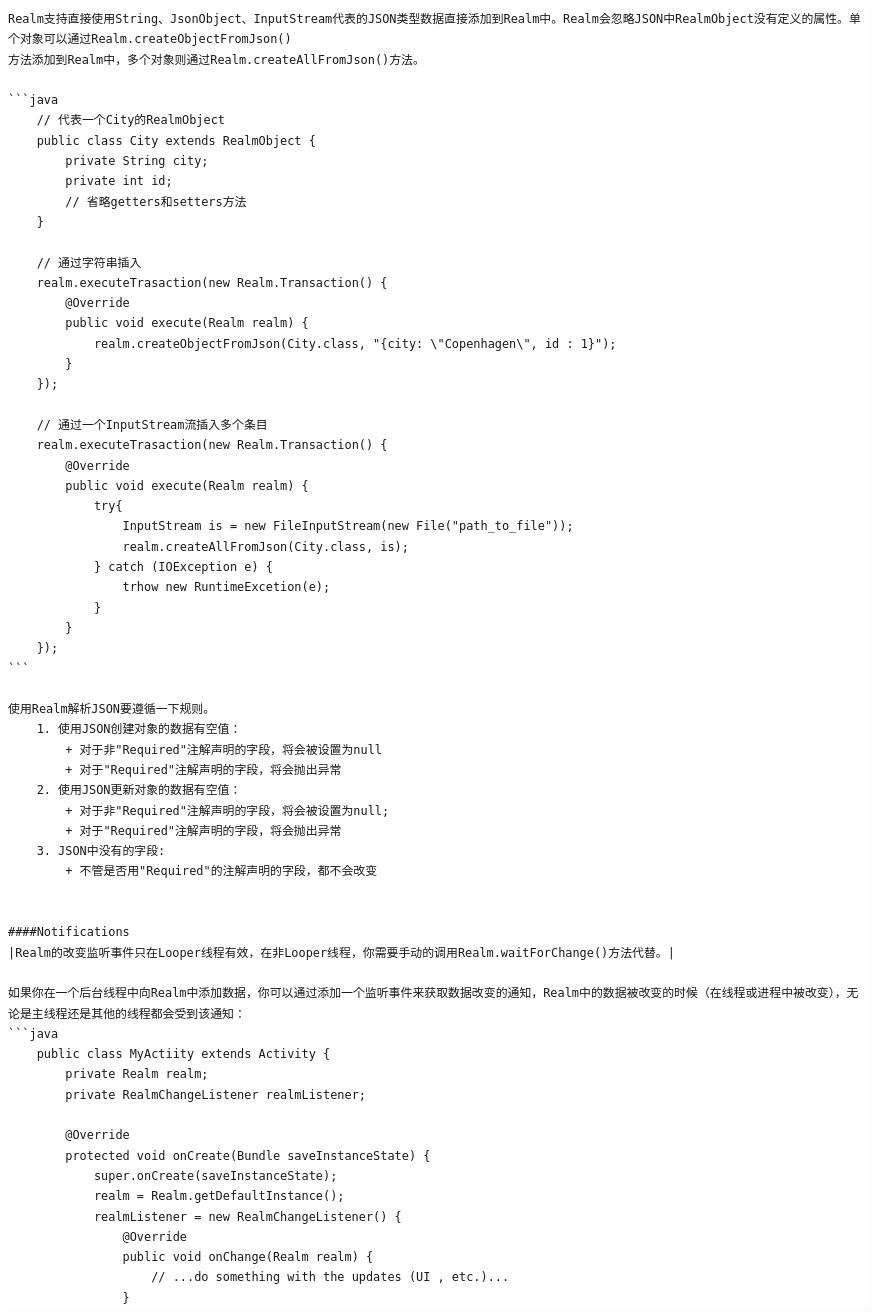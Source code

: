 ~~~~~~~~~~~~~~~~~~~~~~~~~~~~~~~~~~~~~~~~~~~~~~~~~~~~~~~~~~~~~~~~~~~~~~~~~~~~~~~
Realm支持直接使用String、JsonObject、InputStream代表的JSON类型数据直接添加到Realm中。Realm会忽略JSON中RealmObject没有定义的属性。单个对象可以通过Realm.createObjectFromJson()
方法添加到Realm中，多个对象则通过Realm.createAllFromJson()方法。

```java
    // 代表一个City的RealmObject
    public class City extends RealmObject {
        private String city;
        private int id;
        // 省略getters和setters方法
    }

    // 通过字符串插入
    realm.executeTrasaction(new Realm.Transaction() {
        @Override
        public void execute(Realm realm) {
            realm.createObjectFromJson(City.class, "{city: \"Copenhagen\", id : 1}");
        }
    });

    // 通过一个InputStream流插入多个条目
    realm.executeTrasaction(new Realm.Transaction() {
        @Override
        public void execute(Realm realm) {
            try{
                InputStream is = new FileInputStream(new File("path_to_file"));
                realm.createAllFromJson(City.class, is);
            } catch (IOException e) {
                trhow new RuntimeExcetion(e);
            }
        }
    });
```

使用Realm解析JSON要遵循一下规则。
    1. 使用JSON创建对象的数据有空值：
        + 对于非"Required"注解声明的字段，将会被设置为null
        + 对于"Required"注解声明的字段，将会抛出异常
    2. 使用JSON更新对象的数据有空值：
        + 对于非"Required"注解声明的字段，将会被设置为null;
        + 对于"Required"注解声明的字段，将会抛出异常
    3. JSON中没有的字段:
        + 不管是否用"Required"的注解声明的字段，都不会改变


####Notifications
|Realm的改变监听事件只在Looper线程有效，在非Looper线程，你需要手动的调用Realm.waitForChange()方法代替。|

如果你在一个后台线程中向Realm中添加数据，你可以通过添加一个监听事件来获取数据改变的通知，Realm中的数据被改变的时候（在线程或进程中被改变），无论是主线程还是其他的线程都会受到该通知：
```java
    public class MyActiity extends Activity {
        private Realm realm;
        private RealmChangeListener realmListener;

        @Override
        protected void onCreate(Bundle saveInstanceState) {
            super.onCreate(saveInstanceState);
            realm = Realm.getDefaultInstance();
            realmListener = new RealmChangeListener() {
                @Override
                public void onChange(Realm realm) {
                    // ...do something with the updates (UI , etc.)...
                }
~~~~~~~~~~~~~~~~~~~~~~~~~~~~~~~~~~~~~~~~~~~~~~~~~~~~~~~~~~~~~~~~~~~~~~~~~~~~~~~
